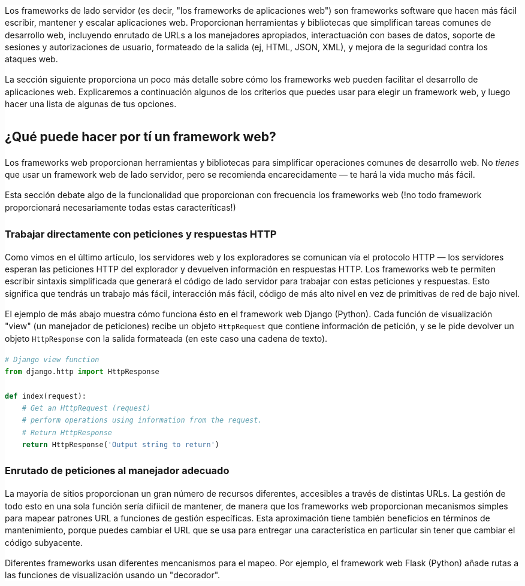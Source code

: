 Los frameworks de lado servidor (es decir, "los frameworks de aplicaciones web") son frameworks software que hacen más fácil escribir, mantener y escalar aplicaciones web. Proporcionan herramientas y bibliotecas que simplifican tareas comunes de desarrollo web, incluyendo enrutado de URLs a los manejadores apropiados, interactuación con bases de datos, soporte de sesiones y autorizaciones de usuario, formateado de la salida (ej, HTML, JSON, XML), y mejora de la seguridad contra los ataques web.

La sección siguiente proporciona un poco más detalle sobre cómo los frameworks web pueden facilitar el desarrollo de aplicaciones web. Explicaremos a continuación algunos de los criterios que puedes usar para elegir un framework web, y luego hacer una lista de algunas de tus opciones.

## ¿Qué puede hacer por tí un framework web?

Los frameworks web proporcionan herramientas y bibliotecas para simplificar operaciones comunes de desarrollo web. No _tienes_ que usar un framework web de lado servidor, pero se recomienda encarecidamente — te hará la vida mucho más fácil.

Esta sección debate algo de la funcionalidad que proporcionan con frecuencia los frameworks web (!no todo framework proporcionará necesariamente todas estas caracteríticas!)

### Trabajar directamente con peticiones y respuestas HTTP

Como vimos en el último artículo, los servidores web y los exploradores se comunican vía el protocolo HTTP — los servidores esperan las peticiones HTTP del explorador y devuelven información en respuestas HTTP. Los frameworks web te permiten escribir sintaxis simplificada que generará el código de lado servidor para trabajar con estas peticiones y respuestas. Esto significa que tendrás un trabajo más fácil, interacción más fácil, código de más alto nivel en vez de primitivas de red de bajo nivel.

El ejemplo de más abajo muestra cómo funciona ésto en el framework web Django (Python). Cada función de visualización "view" (un manejador de peticiones) recibe un objeto `HttpRequest` que contiene información de petición, y se le pide devolver un objeto `HttpResponse` con la salida formateada (en este caso una cadena de texto).

```python
# Django view function
from django.http import HttpResponse

def index(request):
    # Get an HttpRequest (request)
    # perform operations using information from the request.
    # Return HttpResponse
    return HttpResponse('Output string to return')
```

### Enrutado de peticiones al manejador adecuado

La mayoría de sitios proporcionan un gran número de recursos diferentes, accesibles a través de distintas URLs. La gestión de todo esto en una sola función sería difiicil de mantener, de manera que los frameworks web proporcionan mecanismos simples para mapear patrones URL a funciones de gestión específicas. Esta aproximación tiene también beneficios en términos de mantenimiento, porque puedes cambiar el URL que se usa para entregar una característica en particular sin tener que cambiar el código subyacente.

Diferentes frameworks usan diferentes mencanismos para el mapeo. Por ejemplo, el framework web Flask (Python) añade rutas a las funciones de visualización usando un "decorador".
